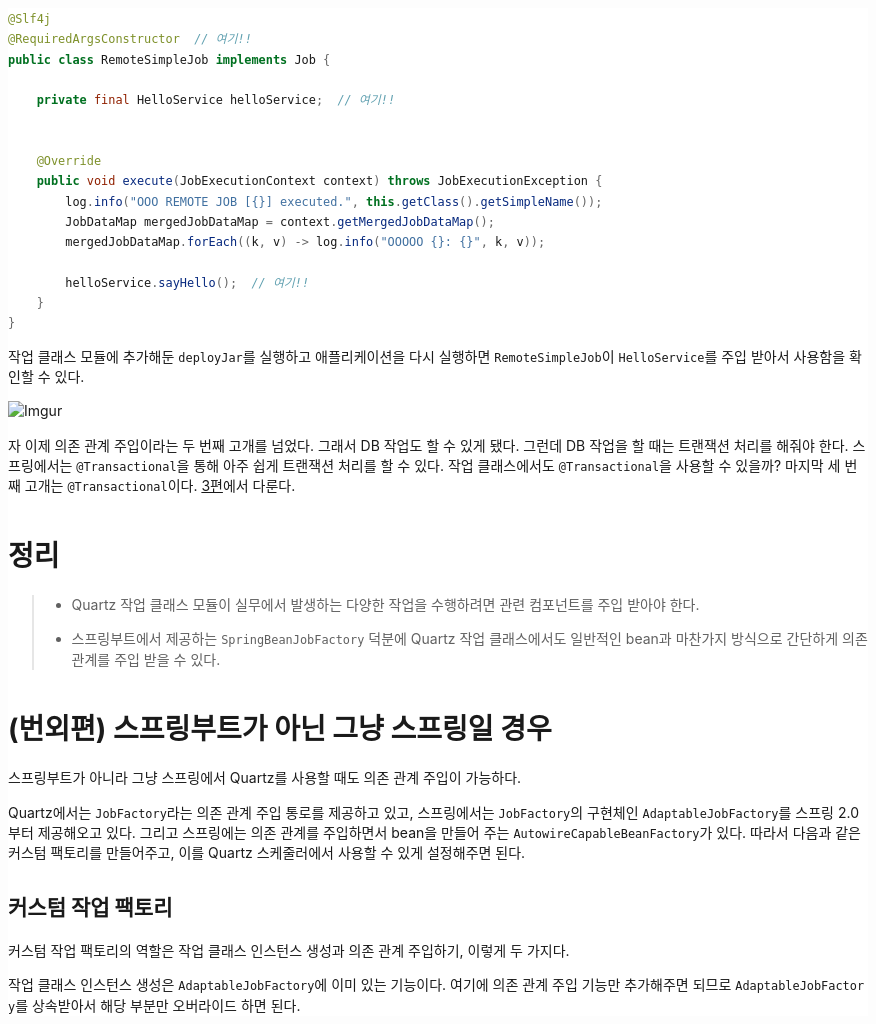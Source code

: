 ```java
@Slf4j
@RequiredArgsConstructor  // 여기!!
public class RemoteSimpleJob implements Job {

    private final HelloService helloService;  // 여기!!


    @Override
    public void execute(JobExecutionContext context) throws JobExecutionException {
        log.info("OOO REMOTE JOB [{}] executed.", this.getClass().getSimpleName());
        JobDataMap mergedJobDataMap = context.getMergedJobDataMap();
        mergedJobDataMap.forEach((k, v) -> log.info("OOOOO {}: {}", k, v));

        helloService.sayHello();  // 여기!!
    }
}
```

작업 클래스 모듈에 추가해둔 `deployJar`를 실행하고 애플리케이션을 다시 실행하면 `RemoteSimpleJob`이 `HelloService`를 주입 받아서 사용함을 확인할 수 있다.

![Imgur](https://i.imgur.com/wBqMrZP.png)

자 이제 의존 관계 주입이라는 두 번째 고개를 넘었다. 그래서 DB 작업도 할 수 있게 됐다. 그런데 DB 작업을 할 때는 트랜잭션 처리를 해줘야 한다. 스프링에서는 `@Transactional`을 통해 아주 쉽게 트랜잭션 처리를 할 수 있다. 작업 클래스에서도 `@Transactional`을 사용할 수 있을까? 마지막 세 번째 고개는 `@Transactional`이다. [3편](ttps://homoefficio.github.io/2019/09/29/Quartz-스케줄러-적용-아키텍처-개선-3/)에서
다룬다.


# 정리

>- Quartz 작업 클래스 모듈이 실무에서 발생하는 다양한 작업을 수행하려면 관련 컴포넌트를 주입 받아야 한다.
>
>- 스프링부트에서 제공하는 `SpringBeanJobFactory` 덕분에 Quartz 작업 클래스에서도 일반적인 bean과 마찬가지 방식으로 간단하게 의존 관계를 주입 받을 수 있다.


# (번외편) 스프링부트가 아닌 그냥 스프링일 경우

스프링부트가 아니라 그냥 스프링에서 Quartz를 사용할 때도 의존 관계 주입이 가능하다.

Quartz에서는 `JobFactory`라는 의존 관계 주입 통로를 제공하고 있고, 스프링에서는 `JobFactory`의 구현체인 `AdaptableJobFactory`를 스프링 2.0부터 제공해오고 있다. 그리고 스프링에는 의존 관계를 주입하면서 bean을 만들어 주는 `AutowireCapableBeanFactory`가 있다. 따라서 다음과 같은 커스텀 팩토리를 만들어주고, 이를 Quartz 스케줄러에서 사용할 수 있게 설정해주면 된다.

## 커스텀 작업 팩토리

커스텀 작업 팩토리의 역할은 작업 클래스 인스턴스 생성과 의존 관계 주입하기, 이렇게 두 가지다.

작업 클래스 인스턴스 생성은 `AdaptableJobFactory`에 이미 있는 기능이다. 여기에 의존 관계 주입 기능만 추가해주면 되므로 `AdaptableJobFactory`를 상속받아서 해당 부분만 오버라이드 하면 된다.
